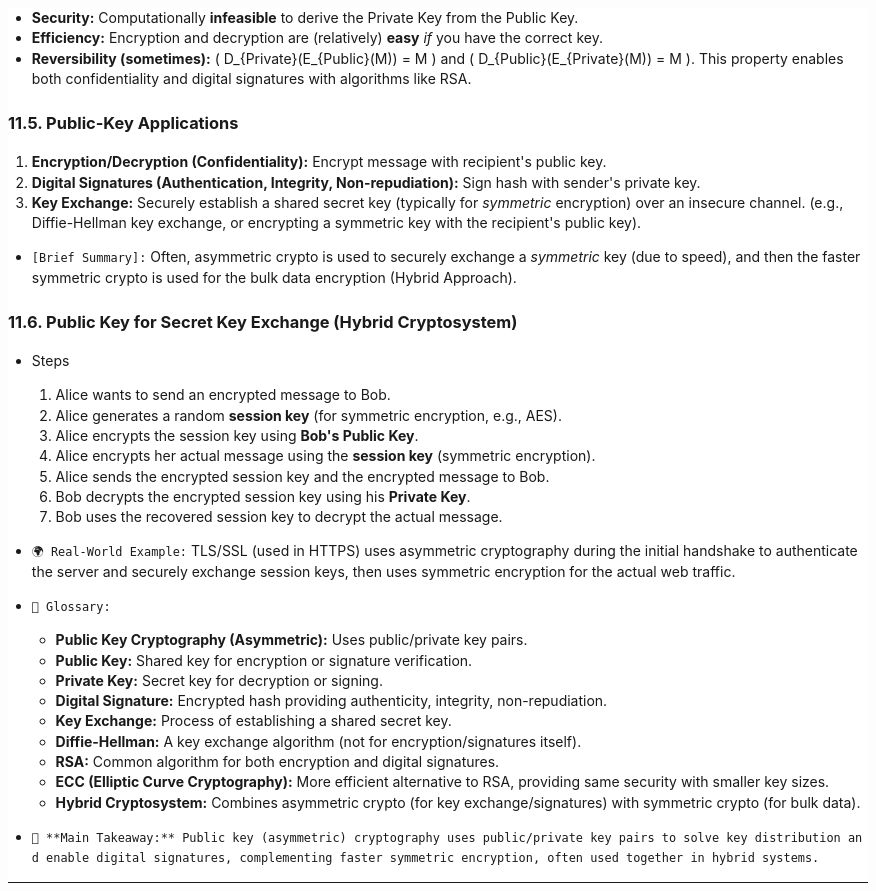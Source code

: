 *   **Security:** Computationally **infeasible** to derive the Private Key from the Public Key.
*   **Efficiency:** Encryption and decryption are (relatively) **easy** *if* you have the correct key.
*   **Reversibility (sometimes):** \( D_{Private}(E_{Public}(M)) = M \) and \( D_{Public}(E_{Private}(M)) = M \). This property enables both confidentiality and digital signatures with algorithms like RSA. 

### **11.5. Public-Key Applications**

1.  **Encryption/Decryption (Confidentiality):** Encrypt message with recipient's public key.
2.  **Digital Signatures (Authentication, Integrity, Non-repudiation):** Sign hash with sender's private key.
3.  **Key Exchange:** Securely establish a shared secret key (typically for *symmetric* encryption) over an insecure channel. (e.g., Diffie-Hellman key exchange, or encrypting a symmetric key with the recipient's public key).

*   `[Brief Summary]:` Often, asymmetric crypto is used to securely exchange a *symmetric* key (due to speed), and then the faster symmetric crypto is used for the bulk data encryption (Hybrid Approach).

### **11.6. Public Key for Secret Key Exchange (Hybrid Cryptosystem)**

*   Steps
    1.  Alice wants to send an encrypted message to Bob.
    2.  Alice generates a random **session key** (for symmetric encryption, e.g., AES).
    3.  Alice encrypts the session key using **Bob's Public Key**.
    4.  Alice encrypts her actual message using the **session key** (symmetric encryption).
    5.  Alice sends the encrypted session key and the encrypted message to Bob.
    6.  Bob decrypts the encrypted session key using his **Private Key**.
    7.  Bob uses the recovered session key to decrypt the actual message.

*   `🌍 Real-World Example:` TLS/SSL (used in HTTPS) uses asymmetric cryptography during the initial handshake to authenticate the server and securely exchange session keys, then uses symmetric encryption for the actual web traffic.

*   `📖 Glossary:`
    *   **Public Key Cryptography (Asymmetric):** Uses public/private key pairs.
    *   **Public Key:** Shared key for encryption or signature verification.
    *   **Private Key:** Secret key for decryption or signing.
    *   **Digital Signature:** Encrypted hash providing authenticity, integrity, non-repudiation.
    *   **Key Exchange:** Process of establishing a shared secret key.
    *   **Diffie-Hellman:** A key exchange algorithm (not for encryption/signatures itself).
    *   **RSA:** Common algorithm for both encryption and digital signatures.
    *   **ECC (Elliptic Curve Cryptography):** More efficient alternative to RSA, providing same security with smaller key sizes.
    *   **Hybrid Cryptosystem:** Combines asymmetric crypto (for key exchange/signatures) with symmetric crypto (for bulk data).

*   `🔑 **Main Takeaway:** Public key (asymmetric) cryptography uses public/private key pairs to solve key distribution and enable digital signatures, complementing faster symmetric encryption, often used together in hybrid systems.`

---
